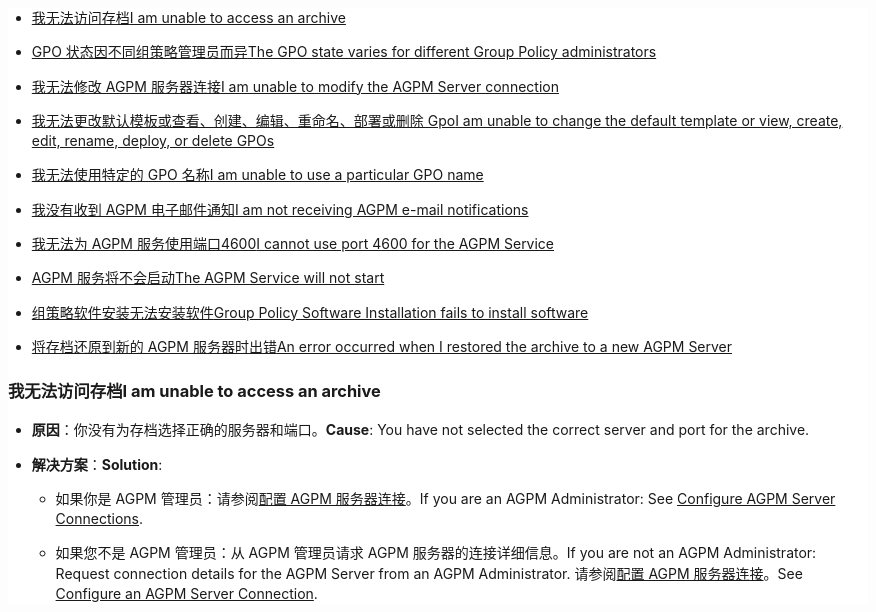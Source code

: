 
-   [<span data-ttu-id="40f34-111">我无法访问存档</span><span class="sxs-lookup"><span data-stu-id="40f34-111">I am unable to access an archive</span></span>](#bkmk-access-an-archive)

-   [<span data-ttu-id="40f34-112">GPO 状态因不同组策略管理员而异</span><span class="sxs-lookup"><span data-stu-id="40f34-112">The GPO state varies for different Group Policy administrators</span></span>](#bkmk-state-varies)

-   [<span data-ttu-id="40f34-113">我无法修改 AGPM 服务器连接</span><span class="sxs-lookup"><span data-stu-id="40f34-113">I am unable to modify the AGPM Server connection</span></span>](#bkmk-modify-archive-location)

-   [<span data-ttu-id="40f34-114">我无法更改默认模板或查看、创建、编辑、重命名、部署或删除 Gpo</span><span class="sxs-lookup"><span data-stu-id="40f34-114">I am unable to change the default template or view, create, edit, rename, deploy, or delete GPOs</span></span>](#bkmk-perform-task)

-   [<span data-ttu-id="40f34-115">我无法使用特定的 GPO 名称</span><span class="sxs-lookup"><span data-stu-id="40f34-115">I am unable to use a particular GPO name</span></span>](#bkmk-use-particular-name)

-   [<span data-ttu-id="40f34-116">我没有收到 AGPM 电子邮件通知</span><span class="sxs-lookup"><span data-stu-id="40f34-116">I am not receiving AGPM e-mail notifications</span></span>](#bkmk-email)

-   [<span data-ttu-id="40f34-117">我无法为 AGPM 服务使用端口4600</span><span class="sxs-lookup"><span data-stu-id="40f34-117">I cannot use port 4600 for the AGPM Service</span></span>](#bkmk-port)

-   [<span data-ttu-id="40f34-118">AGPM 服务将不会启动</span><span class="sxs-lookup"><span data-stu-id="40f34-118">The AGPM Service will not start</span></span>](#bkmk-not-start)

-   [<span data-ttu-id="40f34-119">组策略软件安装无法安装软件</span><span class="sxs-lookup"><span data-stu-id="40f34-119">Group Policy Software Installation fails to install software</span></span>](#bkmk-software-installation)

-   [<span data-ttu-id="40f34-120">将存档还原到新的 AGPM 服务器时出错</span><span class="sxs-lookup"><span data-stu-id="40f34-120">An error occurred when I restored the archive to a new AGPM Server</span></span>](#bkmk-error-on-restore)

### <a href="" id="bkmk-access-an-archive"></a><span data-ttu-id="40f34-121">我无法访问存档</span><span class="sxs-lookup"><span data-stu-id="40f34-121">I am unable to access an archive</span></span>

-   <span data-ttu-id="40f34-122">**原因**：你没有为存档选择正确的服务器和端口。</span><span class="sxs-lookup"><span data-stu-id="40f34-122">**Cause**: You have not selected the correct server and port for the archive.</span></span>

-   <span data-ttu-id="40f34-123">**解决方案**：</span><span class="sxs-lookup"><span data-stu-id="40f34-123">**Solution**:</span></span>

    -   <span data-ttu-id="40f34-124">如果你是 AGPM 管理员：请参阅[配置 AGPM 服务器连接](configure-agpm-server-connections-agpm40.md)。</span><span class="sxs-lookup"><span data-stu-id="40f34-124">If you are an AGPM Administrator: See [Configure AGPM Server Connections](configure-agpm-server-connections-agpm40.md).</span></span>

    -   <span data-ttu-id="40f34-125">如果您不是 AGPM 管理员：从 AGPM 管理员请求 AGPM 服务器的连接详细信息。</span><span class="sxs-lookup"><span data-stu-id="40f34-125">If you are not an AGPM Administrator: Request connection details for the AGPM Server from an AGPM Administrator.</span></span> <span data-ttu-id="40f34-126">请参阅[配置 AGPM 服务器连接](configure-an-agpm-server-connection-agpm40.md)。</span><span class="sxs-lookup"><span data-stu-id="40f34-126">See [Configure an AGPM Server Connection](configure-an-agpm-server-connection-agpm40.md).</span></span>
